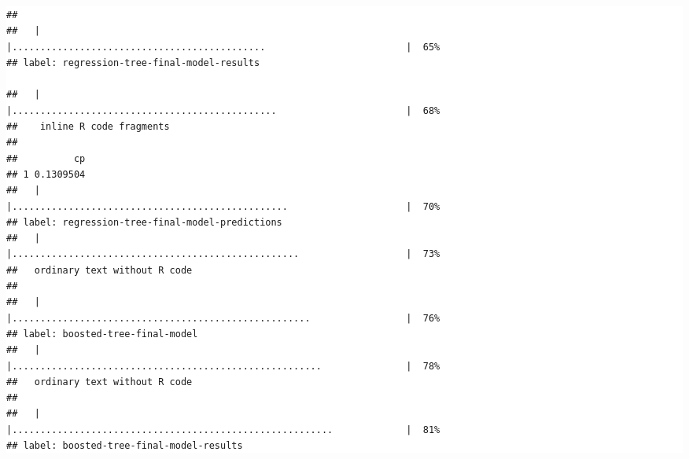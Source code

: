     ## 
    ##   |                                                                              |.............................................                         |  65%
    ## label: regression-tree-final-model-results

    ##   |                                                                              |...............................................                       |  68%
    ##    inline R code fragments
    ## 
    ##          cp
    ## 1 0.1309504
    ##   |                                                                              |.................................................                     |  70%
    ## label: regression-tree-final-model-predictions
    ##   |                                                                              |...................................................                   |  73%
    ##   ordinary text without R code
    ## 
    ##   |                                                                              |.....................................................                 |  76%
    ## label: boosted-tree-final-model
    ##   |                                                                              |.......................................................               |  78%
    ##   ordinary text without R code
    ## 
    ##   |                                                                              |.........................................................             |  81%
    ## label: boosted-tree-final-model-results
